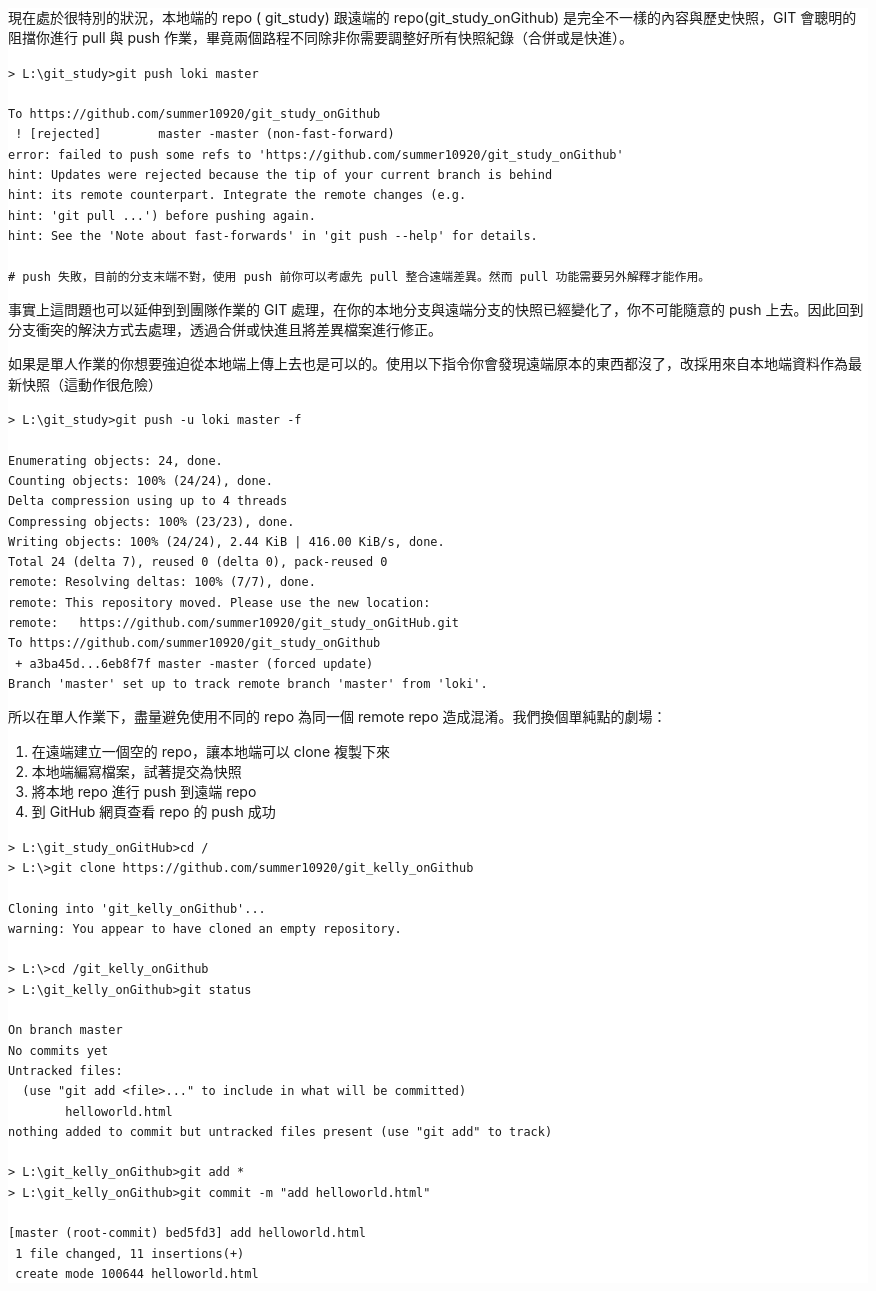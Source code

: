 現在處於很特別的狀況，本地端的 repo ( git_study) 跟遠端的 repo(git_study_onGithub) 是完全不一樣的內容與歷史快照，GIT 會聰明的阻擋你進行 pull 與 push 作業，畢竟兩個路程不同除非你需要調整好所有快照紀錄（合併或是快進）。
```shell cmd
> L:\git_study>git push loki master

To https://github.com/summer10920/git_study_onGithub
 ! [rejected]        master -master (non-fast-forward)
error: failed to push some refs to 'https://github.com/summer10920/git_study_onGithub'
hint: Updates were rejected because the tip of your current branch is behind
hint: its remote counterpart. Integrate the remote changes (e.g.
hint: 'git pull ...') before pushing again.
hint: See the 'Note about fast-forwards' in 'git push --help' for details.

# push 失敗，目前的分支末端不對，使用 push 前你可以考慮先 pull 整合遠端差異。然而 pull 功能需要另外解釋才能作用。
```

事實上這問題也可以延伸到到團隊作業的 GIT 處理，在你的本地分支與遠端分支的快照已經變化了，你不可能隨意的 push 上去。因此回到分支衝突的解決方式去處理，透過合併或快進且將差異檔案進行修正。

如果是單人作業的你想要強迫從本地端上傳上去也是可以的。使用以下指令你會發現遠端原本的東西都沒了，改採用來自本地端資料作為最新快照（這動作很危險）
```shell cmd
> L:\git_study>git push -u loki master -f

Enumerating objects: 24, done.
Counting objects: 100% (24/24), done.
Delta compression using up to 4 threads
Compressing objects: 100% (23/23), done.
Writing objects: 100% (24/24), 2.44 KiB | 416.00 KiB/s, done.
Total 24 (delta 7), reused 0 (delta 0), pack-reused 0
remote: Resolving deltas: 100% (7/7), done.
remote: This repository moved. Please use the new location:
remote:   https://github.com/summer10920/git_study_onGitHub.git
To https://github.com/summer10920/git_study_onGithub
 + a3ba45d...6eb8f7f master -master (forced update)
Branch 'master' set up to track remote branch 'master' from 'loki'.
```

所以在單人作業下，盡量避免使用不同的 repo 為同一個 remote repo 造成混淆。我們換個單純點的劇場：

1. 在遠端建立一個空的 repo，讓本地端可以 clone 複製下來
2. 本地端編寫檔案，試著提交為快照
3. 將本地 repo 進行 push 到遠端 repo
4. 到 GitHub 網頁查看 repo 的 push 成功

```shell cmd
> L:\git_study_onGitHub>cd /
> L:\>git clone https://github.com/summer10920/git_kelly_onGithub

Cloning into 'git_kelly_onGithub'...
warning: You appear to have cloned an empty repository.

> L:\>cd /git_kelly_onGithub
> L:\git_kelly_onGithub>git status

On branch master
No commits yet
Untracked files:
  (use "git add <file>..." to include in what will be committed)
        helloworld.html
nothing added to commit but untracked files present (use "git add" to track)

> L:\git_kelly_onGithub>git add *
> L:\git_kelly_onGithub>git commit -m "add helloworld.html"

[master (root-commit) bed5fd3] add helloworld.html
 1 file changed, 11 insertions(+)
 create mode 100644 helloworld.html

```
